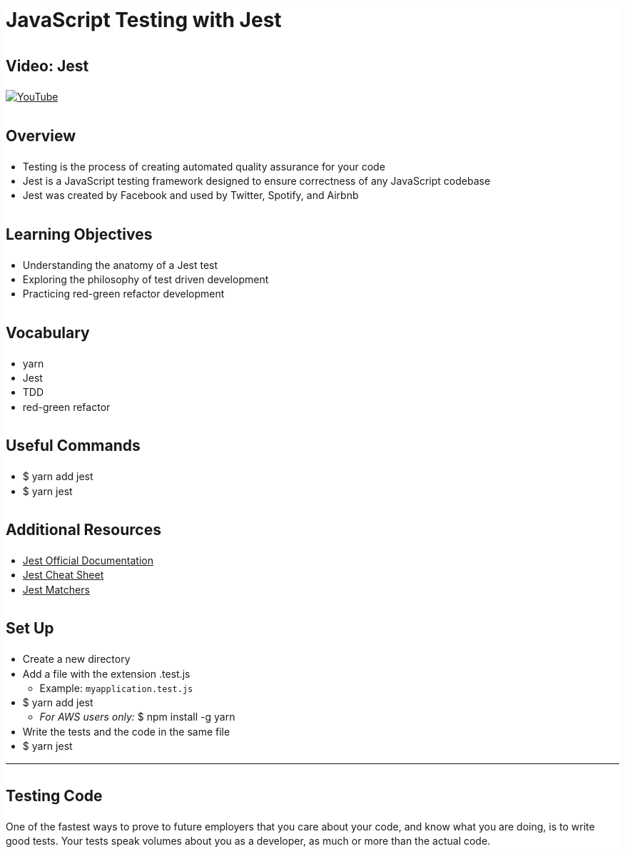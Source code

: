 # JavaScript Testing with Jest

## Video: Jest
[![YouTube](http://img.youtube.com/vi/em5X2zJH-N0/0.jpg)](https://www.youtube.com/watch?v=em5X2zJH-N0)

## Overview
- Testing is the process of creating automated quality assurance for your code
- Jest is a JavaScript testing framework designed to ensure correctness of any JavaScript codebase
- Jest was created by Facebook and used by Twitter, Spotify, and Airbnb

## Learning Objectives
- Understanding the anatomy of a Jest test
- Exploring the philosophy of test driven development
- Practicing red-green refactor development

## Vocabulary
- yarn
- Jest
- TDD
- red-green refactor

## Useful Commands
- $ yarn add jest
- $ yarn jest

## Additional Resources
- [Jest Official Documentation](https://jestjs.io/)
- [Jest Cheat Sheet](https://github.com/sapegin/jest-cheat-sheet#test-structure)
- [Jest Matchers](https://jestjs.io/docs/en/using-matchers) 

## Set Up
- Create a new directory
- Add a file with the extension .test.js
  - Example: `myapplication.test.js`
- $ yarn add jest
  - *For AWS users only:* $ npm install -g yarn
- Write the tests and the code in the same file
- $ yarn jest

---


## Testing Code
One of the fastest ways to prove to future employers that you care about your code, and know what you are doing, is to write good tests.  Your tests speak volumes about you as a developer, as much or more than the actual code.  
